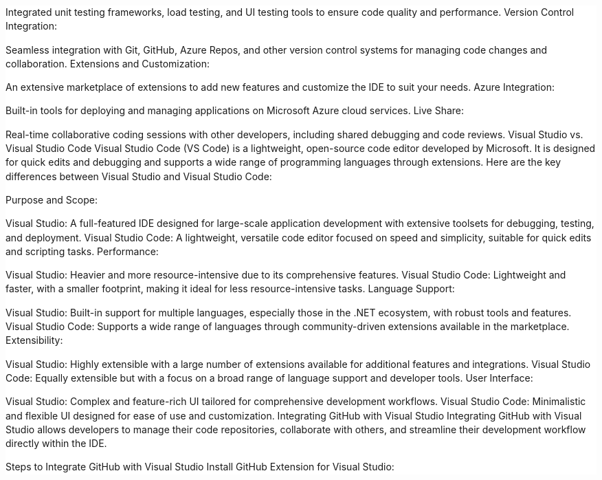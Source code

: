 Integrated unit testing frameworks, load testing, and UI testing tools to ensure code quality and performance.
Version Control Integration:

Seamless integration with Git, GitHub, Azure Repos, and other version control systems for managing code changes and collaboration.
Extensions and Customization:

An extensive marketplace of extensions to add new features and customize the IDE to suit your needs.
Azure Integration:

Built-in tools for deploying and managing applications on Microsoft Azure cloud services.
Live Share:

Real-time collaborative coding sessions with other developers, including shared debugging and code reviews.
Visual Studio vs. Visual Studio Code
Visual Studio Code (VS Code) is a lightweight, open-source code editor developed by Microsoft. It is designed for quick edits and debugging and supports a wide range of programming languages through extensions. Here are the key differences between Visual Studio and Visual Studio Code:

Purpose and Scope:

Visual Studio: A full-featured IDE designed for large-scale application development with extensive toolsets for debugging, testing, and deployment.
Visual Studio Code: A lightweight, versatile code editor focused on speed and simplicity, suitable for quick edits and scripting tasks.
Performance:

Visual Studio: Heavier and more resource-intensive due to its comprehensive features.
Visual Studio Code: Lightweight and faster, with a smaller footprint, making it ideal for less resource-intensive tasks.
Language Support:

Visual Studio: Built-in support for multiple languages, especially those in the .NET ecosystem, with robust tools and features.
Visual Studio Code: Supports a wide range of languages through community-driven extensions available in the marketplace.
Extensibility:

Visual Studio: Highly extensible with a large number of extensions available for additional features and integrations.
Visual Studio Code: Equally extensible but with a focus on a broad range of language support and developer tools.
User Interface:

Visual Studio: Complex and feature-rich UI tailored for comprehensive development workflows.
Visual Studio Code: Minimalistic and flexible UI designed for ease of use and customization.
Integrating GitHub with Visual Studio
Integrating GitHub with Visual Studio allows developers to manage their code repositories, collaborate with others, and streamline their development workflow directly within the IDE.

Steps to Integrate GitHub with Visual Studio
Install GitHub Extension for Visual Studio:
